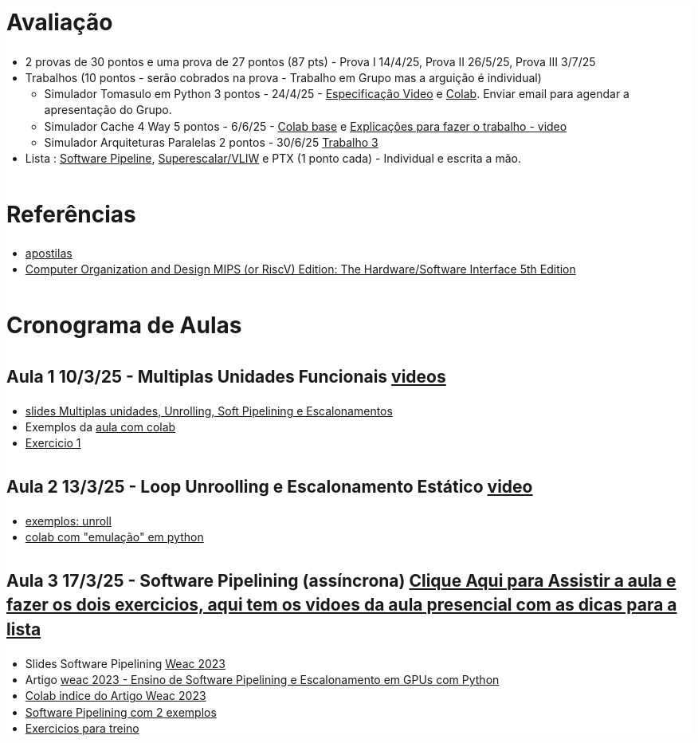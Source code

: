 # Avaliação
 
* 2 provas de 30 pontos e uma prova de 27 pontos (87 pts) - Prova I 14/4/25, Prova II 26/5/25, Prova III 3/7/25
* Trabalhos (10 pontos - serão cobrados na prova - Trabalho em Grupo mas a arguição é individual)
    * Simulador Tomasulo em Python 3 pontos - 24/4/25 - [Especificação Video](https://www.youtube.com/watch?v=wXvhKRUkJq4&list=PLcvOyD_LMr6nZYSK4Dfr7b55qBRUgxJXV&index=7) e [Colab](https://colab.research.google.com/drive/1YHrcZgxybtBlIu6SW-BQZRux1MpRfN6T?usp=sharing). Enviar email para agendar a apresentação do Grupo.
    * Simulador Cache 4 Way 5 pontos - 6/6/25 - [Colab base](https://colab.research.google.com/drive/11StANB9MMLfcuuqtwbZMe9MbUNz48NOs?usp=sharing) e [Explicações para fazer o trabalho - video](https://www.youtube.com/playlist?list=PLcvOyD_LMr6mCZoxo2plWQGRiA_GI9rye)
    * Simulador Arquiteturas Paralelas 2 pontos - 30/6/25 [Trabalho 3](https://colab.research.google.com/drive/1P2lJGYkuZW_tU-M_D_S3gCTdhNSEBL6T?usp=sharing)
* Lista : [Software Pipeline](https://docs.google.com/document/d/1AhvrvgKKYBrJtgPooiA9RNMaadFP4_JSf-UkPeNDDy0/edit?usp=sharing), [Superescalar/VLIW](https://docs.google.com/document/d/1akJ7_g7bifrVumRnE0-qTSy5bnroo33RFNoGtkFpQr4/edit?usp=sharing) e PTX (1 ponto cada) - Individual e escrita a mão.
# Referências
* [apostilas]()
* [Computer Organization and Design MIPS (or RiscV) Edition: The Hardware/Software Interface 5th Edition](https://www.amazon.com/Computer-Organization-Design-MIPS-Architecture/dp/0124077269)

# Cronograma de Aulas

## Aula 1 10/3/25 - Multiplas Unidades Funcionais [videos](https://www.youtube.com/playlist?list=PLcvOyD_LMr6lE-dC0VJ2V-TjCt3Bea1Tl)
* [slides Multiplas unidades, Unrolling, Soft Pipelining e Escalonamentos](https://docs.google.com/presentation/d/14wxD1nXVCHVqidB4S4sbar_OGkiAhkooeNXDyEL-RZ8/edit?usp=sharing)
* Exemplos da [aula com colab](https://colab.research.google.com/drive/1zhO5TzSEAy0P_EKT5oNtp_BR0lg-ZZhO?usp=sharing)
* [Exercicio 1](https://docs.google.com/document/d/1Ib10ajsfOkAV2flKp2jx3ZnB1YXGRCnuYECg1935kz0/edit?usp=sharing)

## Aula 2 13/3/25 - Loop Unroolling e Escalonamento Estático [video](https://www.youtube.com/playlist?list=PLcvOyD_LMr6m9kKfCRkj-9wzfwVZfUL8G) 
* [exemplos: unroll](https://docs.google.com/document/d/1VbJ5KoNpPBL990Hxp9_J4r0wJ1ThuCHeWmGWwinRLhQ/edit?usp=sharing)
* [colab com "emulação" em python](https://colab.research.google.com/drive/1VXYg4UgnspfATiabb-CAkvkoII4IO0Nn?usp=sharing)

## Aula 3 17/3/25 - Software Pipelining (assíncrona) [Clique Aqui para Assistir a aula e fazer os dois exercicios, aqui tem os vidoes da aula presencial com as dicas para a lista](https://www.youtube.com/playlist?list=PLcvOyD_LMr6k9xqFEfsVTfc1lOYyww07u)
* Slides Software Pipelining [Weac 2023](https://docs.google.com/presentation/d/176eY8fTNS0xd_VzsCKBBNn9xbN_dEvwVTR5h3ibtDns/edit?usp=sharing)
* Artigo [weac 2023 - Ensino de Software Pipelining e Escalonamento em GPUs com Python](http://www2.sbc.org.br/ceacpad/ijcae/v12_n2_dec_2023/IJCAE_v12_n2_dez_2023_paper_3_vf.pdf)
* [Colab indice do Artigo Weac 2023](https://colab.research.google.com/drive/1zpyc25cTdNnPoqY07MVJd6Cpcpm7_L9e?usp=sharing)
* [Software Pipelining com 2 exemplos](https://colab.research.google.com/drive/1oeHtya06AMZBuPofLHvckZfkf8Q1DMX1?usp=sharing) 
* [Exercicios para treino](https://docs.google.com/document/d/1iMePpBllLPABsJtC3P1knk6QhF9Mo2XuHR_l24cL4lw/edit?usp=sharing)